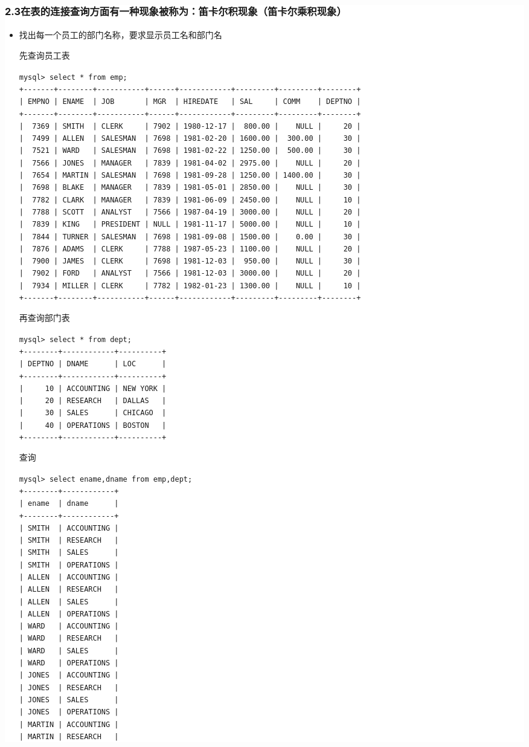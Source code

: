 ### 2.3在表的连接查询方面有一种现象被称为：笛卡尔积现象（笛卡尔乘积现象）

- 找出每一个员工的部门名称，要求显示员工名和部门名

  先查询员工表

  ```mysql
  mysql> select * from emp;
  +-------+--------+-----------+------+------------+---------+---------+--------+
  | EMPNO | ENAME  | JOB       | MGR  | HIREDATE   | SAL     | COMM    | DEPTNO |
  +-------+--------+-----------+------+------------+---------+---------+--------+
  |  7369 | SMITH  | CLERK     | 7902 | 1980-12-17 |  800.00 |    NULL |     20 |
  |  7499 | ALLEN  | SALESMAN  | 7698 | 1981-02-20 | 1600.00 |  300.00 |     30 |
  |  7521 | WARD   | SALESMAN  | 7698 | 1981-02-22 | 1250.00 |  500.00 |     30 |
  |  7566 | JONES  | MANAGER   | 7839 | 1981-04-02 | 2975.00 |    NULL |     20 |
  |  7654 | MARTIN | SALESMAN  | 7698 | 1981-09-28 | 1250.00 | 1400.00 |     30 |
  |  7698 | BLAKE  | MANAGER   | 7839 | 1981-05-01 | 2850.00 |    NULL |     30 |
  |  7782 | CLARK  | MANAGER   | 7839 | 1981-06-09 | 2450.00 |    NULL |     10 |
  |  7788 | SCOTT  | ANALYST   | 7566 | 1987-04-19 | 3000.00 |    NULL |     20 |
  |  7839 | KING   | PRESIDENT | NULL | 1981-11-17 | 5000.00 |    NULL |     10 |
  |  7844 | TURNER | SALESMAN  | 7698 | 1981-09-08 | 1500.00 |    0.00 |     30 |
  |  7876 | ADAMS  | CLERK     | 7788 | 1987-05-23 | 1100.00 |    NULL |     20 |
  |  7900 | JAMES  | CLERK     | 7698 | 1981-12-03 |  950.00 |    NULL |     30 |
  |  7902 | FORD   | ANALYST   | 7566 | 1981-12-03 | 3000.00 |    NULL |     20 |
  |  7934 | MILLER | CLERK     | 7782 | 1982-01-23 | 1300.00 |    NULL |     10 |
  +-------+--------+-----------+------+------------+---------+---------+--------+
  ```

  再查询部门表

  ```mysql
  mysql> select * from dept;
  +--------+------------+----------+
  | DEPTNO | DNAME      | LOC      |
  +--------+------------+----------+
  |     10 | ACCOUNTING | NEW YORK |
  |     20 | RESEARCH   | DALLAS   |
  |     30 | SALES      | CHICAGO  |
  |     40 | OPERATIONS | BOSTON   |
  +--------+------------+----------+
  ```

  查询

  ```mysql
  mysql> select ename,dname from emp,dept;
  +--------+------------+
  | ename  | dname      |
  +--------+------------+
  | SMITH  | ACCOUNTING |
  | SMITH  | RESEARCH   |
  | SMITH  | SALES      |
  | SMITH  | OPERATIONS |
  | ALLEN  | ACCOUNTING |
  | ALLEN  | RESEARCH   |
  | ALLEN  | SALES      |
  | ALLEN  | OPERATIONS |
  | WARD   | ACCOUNTING |
  | WARD   | RESEARCH   |
  | WARD   | SALES      |
  | WARD   | OPERATIONS |
  | JONES  | ACCOUNTING |
  | JONES  | RESEARCH   |
  | JONES  | SALES      |
  | JONES  | OPERATIONS |
  | MARTIN | ACCOUNTING |
  | MARTIN | RESEARCH   |
  ```